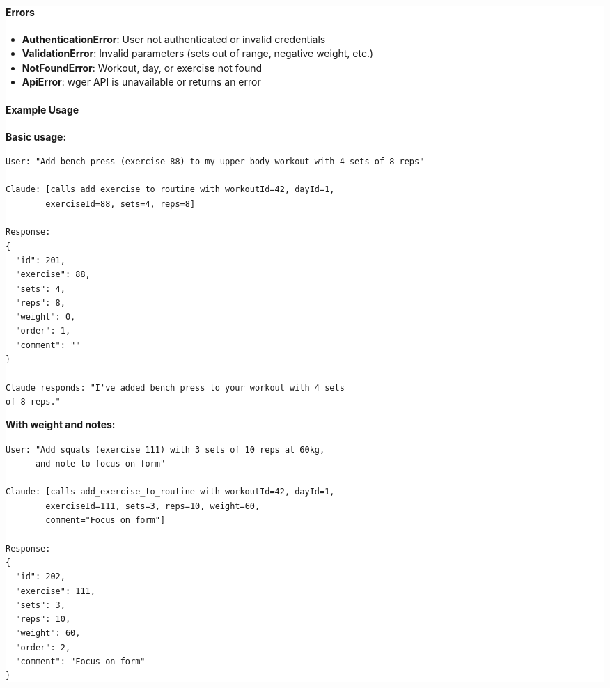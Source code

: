 #### Errors

- **AuthenticationError**: User not authenticated or invalid credentials
- **ValidationError**: Invalid parameters (sets out of range, negative weight, etc.)
- **NotFoundError**: Workout, day, or exercise not found
- **ApiError**: wger API is unavailable or returns an error

#### Example Usage

**Basic usage:**

```
User: "Add bench press (exercise 88) to my upper body workout with 4 sets of 8 reps"

Claude: [calls add_exercise_to_routine with workoutId=42, dayId=1,
        exerciseId=88, sets=4, reps=8]

Response:
{
  "id": 201,
  "exercise": 88,
  "sets": 4,
  "reps": 8,
  "weight": 0,
  "order": 1,
  "comment": ""
}

Claude responds: "I've added bench press to your workout with 4 sets
of 8 reps."
```

**With weight and notes:**

```
User: "Add squats (exercise 111) with 3 sets of 10 reps at 60kg,
      and note to focus on form"

Claude: [calls add_exercise_to_routine with workoutId=42, dayId=1,
        exerciseId=111, sets=3, reps=10, weight=60,
        comment="Focus on form"]

Response:
{
  "id": 202,
  "exercise": 111,
  "sets": 3,
  "reps": 10,
  "weight": 60,
  "order": 2,
  "comment": "Focus on form"
}
```
